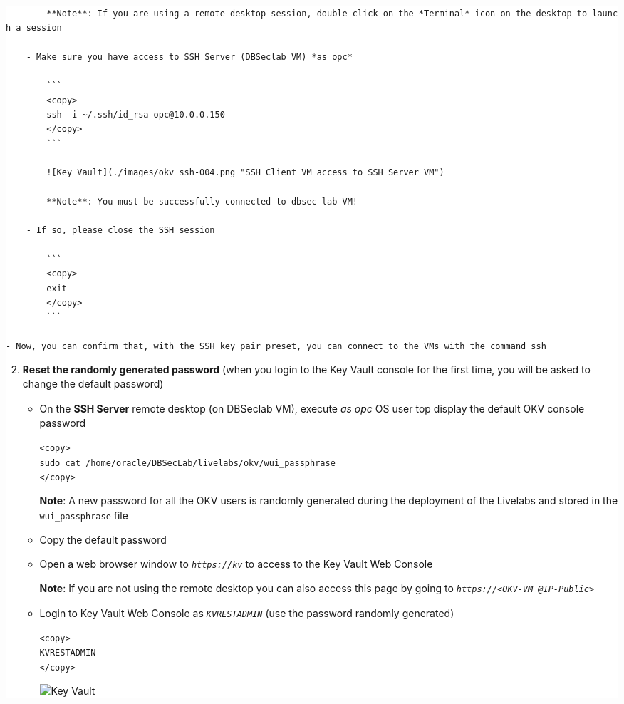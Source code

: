             **Note**: If you are using a remote desktop session, double-click on the *Terminal* icon on the desktop to launch a session

        - Make sure you have access to SSH Server (DBSeclab VM) *as opc*

            ```
            <copy>
            ssh -i ~/.ssh/id_rsa opc@10.0.0.150
            </copy>
            ```

            ![Key Vault](./images/okv_ssh-004.png "SSH Client VM access to SSH Server VM")

            **Note**: You must be successfully connected to dbsec-lab VM!

        - If so, please close the SSH session

            ```
            <copy>
            exit
            </copy>
            ```

    - Now, you can confirm that, with the SSH key pair preset, you can connect to the VMs with the command ssh

2. **Reset the randomly generated password** (when you login to the Key Vault console for the first time, you will be asked to change the default password)

    - On the **SSH Server** remote desktop (on DBSeclab VM), execute *as opc* OS user top display the default OKV console password

        ```
        <copy>
        sudo cat /home/oracle/DBSecLab/livelabs/okv/wui_passphrase
        </copy>
        ```

        **Note**: A new password for all the OKV users is randomly generated during the deployment of the Livelabs and stored in the `wui_passphrase` file
    
    - Copy the default password
    
    - Open a web browser window to *`https://kv`* to access to the Key Vault Web Console

        **Note**: If you are not using the remote desktop you can also access this page by going to *`https://<OKV-VM_@IP-Public>`*

    - Login to Key Vault Web Console as *`KVRESTADMIN`* (use the password randomly generated)

        ```
        <copy>
        KVRESTADMIN
        </copy>
        ```

        ![Key Vault](./images/okv_ssh-200.png "OKV - Login")
